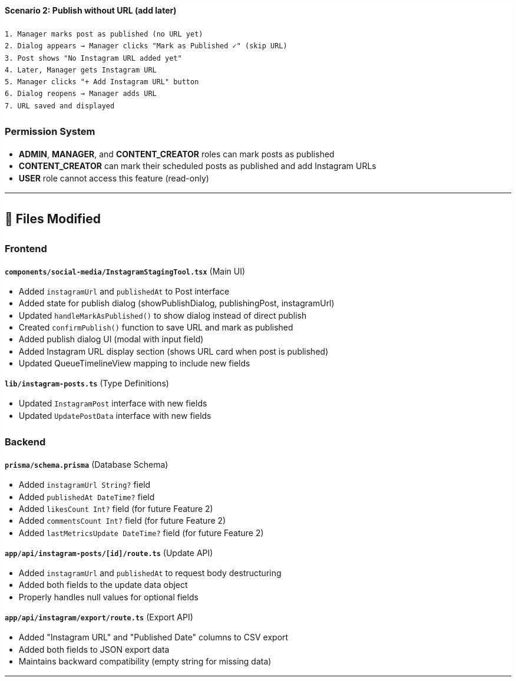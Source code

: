 #### Scenario 2: Publish without URL (add later)
```
1. Manager marks post as published (no URL yet)
2. Dialog appears → Manager clicks "Mark as Published ✓" (skip URL)
3. Post shows "No Instagram URL added yet"
4. Later, Manager gets Instagram URL
5. Manager clicks "+ Add Instagram URL" button
6. Dialog reopens → Manager adds URL
7. URL saved and displayed
```

### Permission System
- **ADMIN**, **MANAGER**, and **CONTENT_CREATOR** roles can mark posts as published
- **CONTENT_CREATOR** can mark their scheduled posts as published and add Instagram URLs
- **USER** role cannot access this feature (read-only)

---

## 📁 Files Modified

### Frontend
**`components/social-media/InstagramStagingTool.tsx`** (Main UI)
- Added `instagramUrl` and `publishedAt` to Post interface
- Added state for publish dialog (showPublishDialog, publishingPost, instagramUrl)
- Updated `handleMarkAsPublished()` to show dialog instead of direct publish
- Created `confirmPublish()` function to save URL and mark as published
- Added publish dialog UI (modal with input field)
- Added Instagram URL display section (shows URL card when post is published)
- Updated QueueTimelineView mapping to include new fields

**`lib/instagram-posts.ts`** (Type Definitions)
- Updated `InstagramPost` interface with new fields
- Updated `UpdatePostData` interface with new fields

### Backend
**`prisma/schema.prisma`** (Database Schema)
- Added `instagramUrl String?` field
- Added `publishedAt DateTime?` field
- Added `likesCount Int?` field (for future Feature 2)
- Added `commentsCount Int?` field (for future Feature 2)
- Added `lastMetricsUpdate DateTime?` field (for future Feature 2)

**`app/api/instagram-posts/[id]/route.ts`** (Update API)
- Added `instagramUrl` and `publishedAt` to request body destructuring
- Added both fields to the update data object
- Properly handles null values for optional fields

**`app/api/instagram/export/route.ts`** (Export API)
- Added "Instagram URL" and "Published Date" columns to CSV export
- Added both fields to JSON export data
- Maintains backward compatibility (empty string for missing data)

---